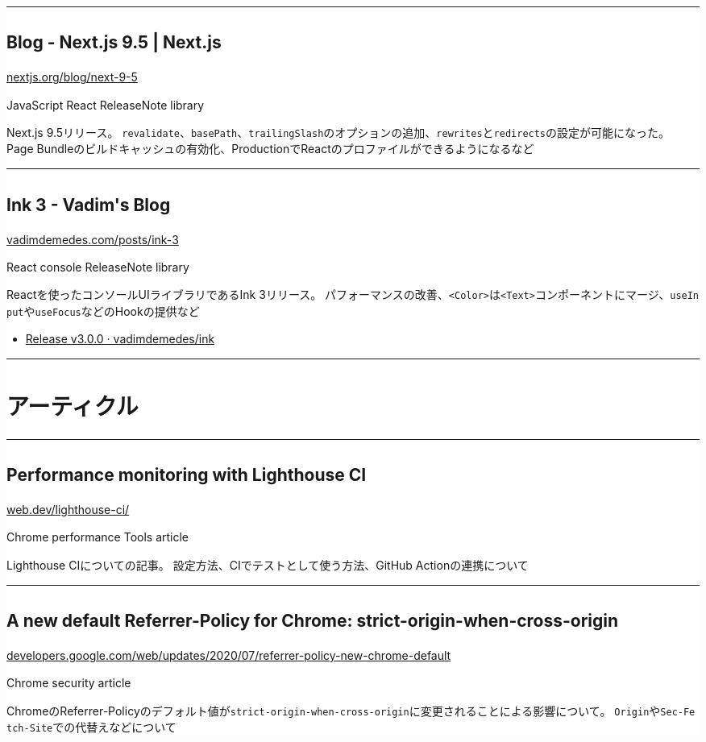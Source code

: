 
----

## Blog - Next.js 9.5 | Next.js
[nextjs.org/blog/next-9-5](https://nextjs.org/blog/next-9-5 "Blog - Next.js 9.5 | Next.js")
<p class="jser-tags jser-tag-icon"><span class="jser-tag">JavaScript</span> <span class="jser-tag">React</span> <span class="jser-tag">ReleaseNote</span> <span class="jser-tag">library</span></p>

Next.js 9.5リリース。
`revalidate`、`basePath`、`trailingSlash`のオプションの追加、`rewrites`と`redirects`の設定が可能になった。
Page Bundleのビルドキャッシュの有効化、ProductionでReactのプロファイルができるようになるなど


----

## Ink 3 - Vadim's Blog
[vadimdemedes.com/posts/ink-3](https://vadimdemedes.com/posts/ink-3 "Ink 3 - Vadim's Blog")
<p class="jser-tags jser-tag-icon"><span class="jser-tag">React</span> <span class="jser-tag">console</span> <span class="jser-tag">ReleaseNote</span> <span class="jser-tag">library</span></p>

Reactを使ったコンソールUIライブラリであるInk 3リリース。
パフォーマンスの改善、`<Color>`は`<Text>`コンポーネントにマージ、`useInput`や`useFocus`などのHookの提供など

- [Release v3.0.0 · vadimdemedes/ink](https://github.com/vadimdemedes/ink/releases/tag/v3.0.0 "Release v3.0.0 · vadimdemedes/ink")

----
<h1 class="site-genre">アーティクル</h1>

----

## Performance monitoring with Lighthouse CI
[web.dev/lighthouse-ci/](https://web.dev/lighthouse-ci/ "Performance monitoring with Lighthouse CI")
<p class="jser-tags jser-tag-icon"><span class="jser-tag">Chrome</span> <span class="jser-tag">performance</span> <span class="jser-tag">Tools</span> <span class="jser-tag">article</span></p>

Lighthouse CIについての記事。
設定方法、CIでテストとして使う方法、GitHub Actionの連携について


----

## A new default Referrer-Policy for Chrome: strict-origin-when-cross-origin
[developers.google.com/web/updates/2020/07/referrer-policy-new-chrome-default](https://developers.google.com/web/updates/2020/07/referrer-policy-new-chrome-default "A new default Referrer-Policy for Chrome: strict-origin-when-cross-origin")
<p class="jser-tags jser-tag-icon"><span class="jser-tag">Chrome</span> <span class="jser-tag">security</span> <span class="jser-tag">article</span></p>

ChromeのReferrer-Policyのデフォルト値が`strict-origin-when-cross-origin`に変更されることによる影響について。
`Origin`や`Sec-Fetch-Site`での代替えなどについて
